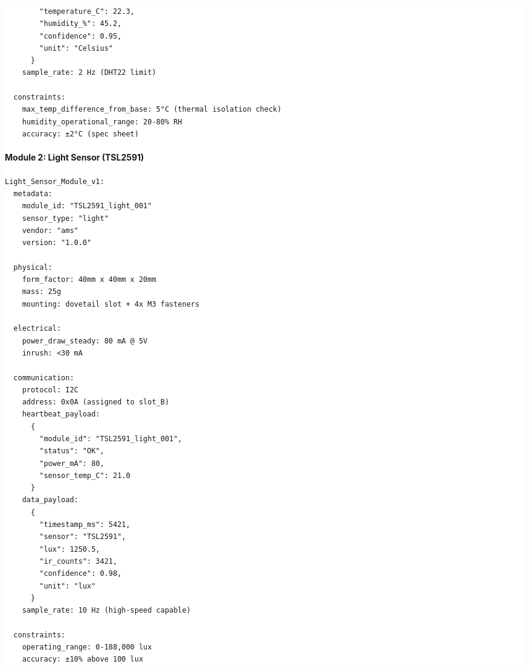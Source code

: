 ```
        "temperature_C": 22.3,
        "humidity_%": 45.2,
        "confidence": 0.95,
        "unit": "Celsius"
      }
    sample_rate: 2 Hz (DHT22 limit)
  
  constraints:
    max_temp_difference_from_base: 5°C (thermal isolation check)
    humidity_operational_range: 20-80% RH
    accuracy: ±2°C (spec sheet)
```

#### Module 2: Light Sensor (TSL2591)

```
Light_Sensor_Module_v1:
  metadata:
    module_id: "TSL2591_light_001"
    sensor_type: "light"
    vendor: "ams"
    version: "1.0.0"
  
  physical:
    form_factor: 40mm x 40mm x 20mm
    mass: 25g
    mounting: dovetail slot + 4x M3 fasteners
  
  electrical:
    power_draw_steady: 80 mA @ 5V
    inrush: <30 mA
  
  communication:
    protocol: I2C
    address: 0x0A (assigned to slot_B)
    heartbeat_payload:
      {
        "module_id": "TSL2591_light_001",
        "status": "OK",
        "power_mA": 80,
        "sensor_temp_C": 21.0
      }
    data_payload:
      {
        "timestamp_ms": 5421,
        "sensor": "TSL2591",
        "lux": 1250.5,
        "ir_counts": 3421,
        "confidence": 0.98,
        "unit": "lux"
      }
    sample_rate: 10 Hz (high-speed capable)
  
  constraints:
    operating_range: 0-188,000 lux
    accuracy: ±10% above 100 lux
```
